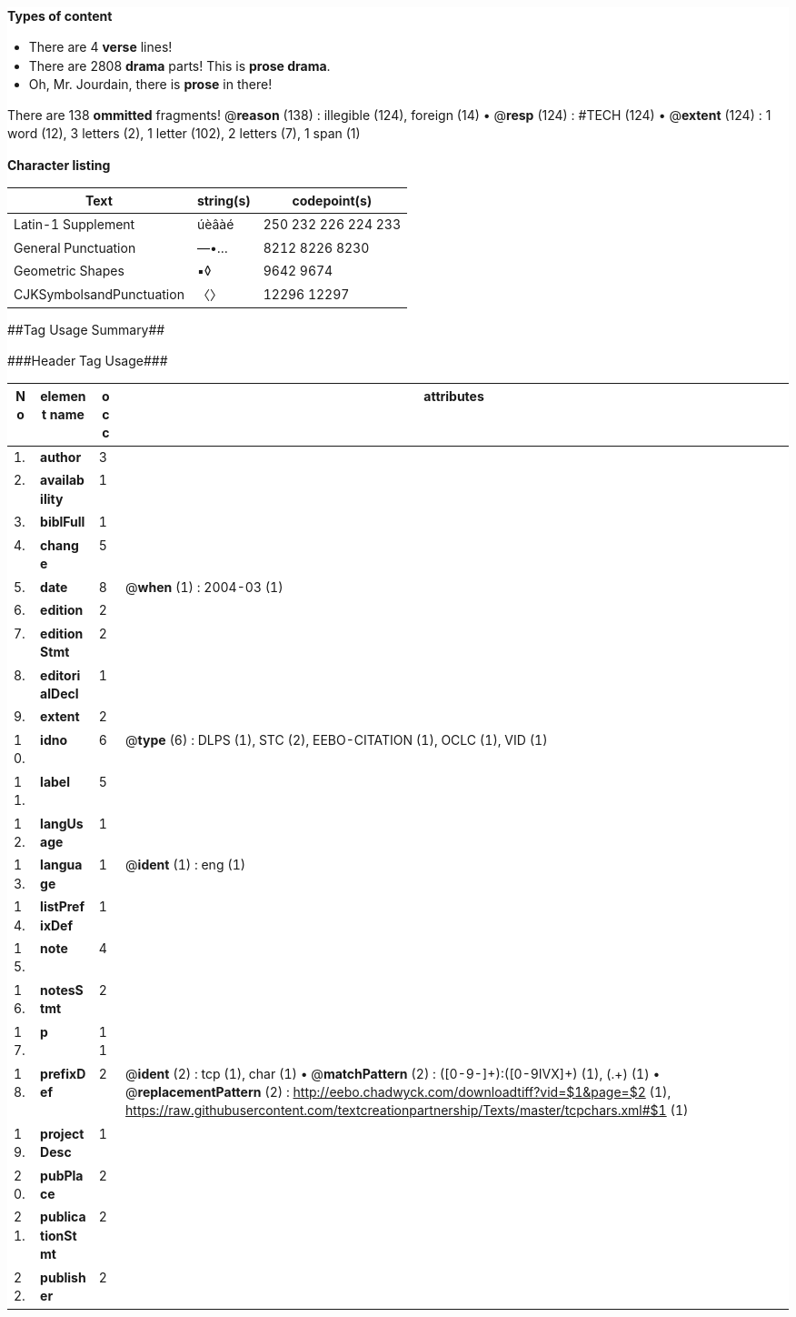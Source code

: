 **Types of content**

  * There are 4 **verse** lines!
  * There are 2808 **drama** parts! This is **prose drama**.
  * Oh, Mr. Jourdain, there is **prose** in there!

There are 138 **ommitted** fragments! 
 @__reason__ (138) : illegible (124), foreign (14)  •  @__resp__ (124) : #TECH (124)  •  @__extent__ (124) : 1 word (12), 3 letters (2), 1 letter (102), 2 letters (7), 1 span (1)

**Character listing**


|Text|string(s)|codepoint(s)|
|---|---|---|
|Latin-1 Supplement|úèâàé|250 232 226 224 233|
|General Punctuation|—•…|8212 8226 8230|
|Geometric Shapes|▪◊|9642 9674|
|CJKSymbolsandPunctuation|〈〉|12296 12297|

##Tag Usage Summary##

###Header Tag Usage###

|No|element name|occ|attributes|
|---|---|---|---|
|1.|__author__|3||
|2.|__availability__|1||
|3.|__biblFull__|1||
|4.|__change__|5||
|5.|__date__|8| @__when__ (1) : 2004-03 (1)|
|6.|__edition__|2||
|7.|__editionStmt__|2||
|8.|__editorialDecl__|1||
|9.|__extent__|2||
|10.|__idno__|6| @__type__ (6) : DLPS (1), STC (2), EEBO-CITATION (1), OCLC (1), VID (1)|
|11.|__label__|5||
|12.|__langUsage__|1||
|13.|__language__|1| @__ident__ (1) : eng (1)|
|14.|__listPrefixDef__|1||
|15.|__note__|4||
|16.|__notesStmt__|2||
|17.|__p__|11||
|18.|__prefixDef__|2| @__ident__ (2) : tcp (1), char (1)  •  @__matchPattern__ (2) : ([0-9\-]+):([0-9IVX]+) (1), (.+) (1)  •  @__replacementPattern__ (2) : http://eebo.chadwyck.com/downloadtiff?vid=$1&page=$2 (1), https://raw.githubusercontent.com/textcreationpartnership/Texts/master/tcpchars.xml#$1 (1)|
|19.|__projectDesc__|1||
|20.|__pubPlace__|2||
|21.|__publicationStmt__|2||
|22.|__publisher__|2||